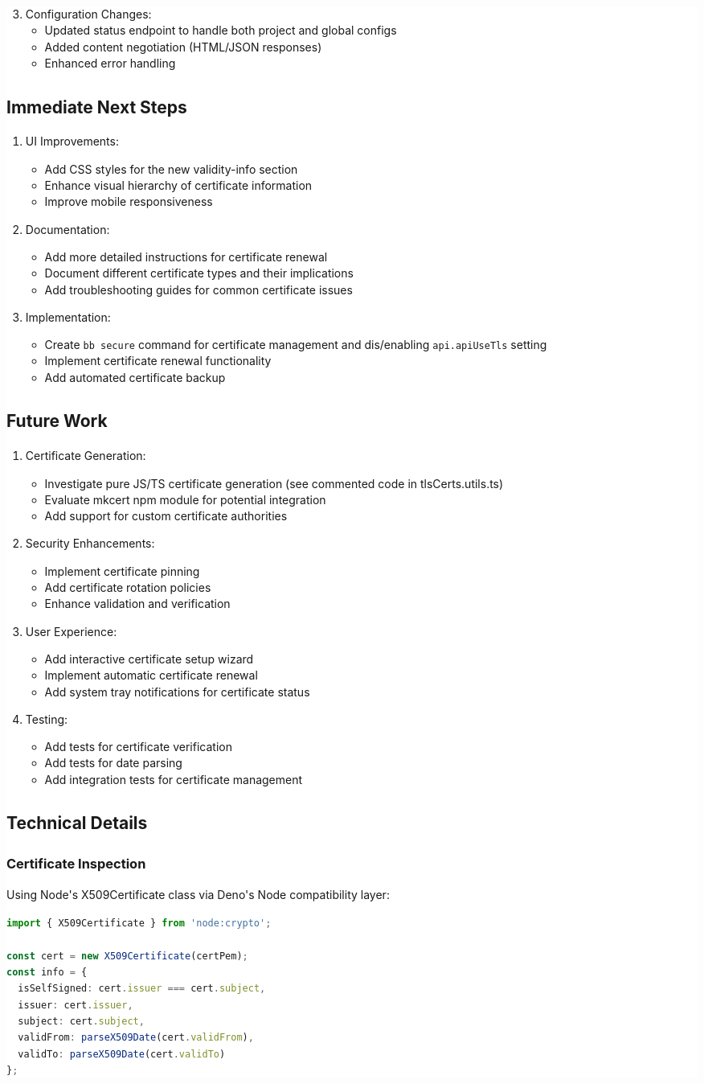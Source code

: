 3. Configuration Changes:
   - Updated status endpoint to handle both project and global configs
   - Added content negotiation (HTML/JSON responses)
   - Enhanced error handling

## Immediate Next Steps

1. UI Improvements:
   - Add CSS styles for the new validity-info section
   - Enhance visual hierarchy of certificate information
   - Improve mobile responsiveness

2. Documentation:
   - Add more detailed instructions for certificate renewal
   - Document different certificate types and their implications
   - Add troubleshooting guides for common certificate issues

3. Implementation:
   - Create `bb secure` command for certificate management and dis/enabling `api.apiUseTls` setting
   - Implement certificate renewal functionality
   - Add automated certificate backup

## Future Work

1. Certificate Generation:
   - Investigate pure JS/TS certificate generation (see commented code in tlsCerts.utils.ts)
   - Evaluate mkcert npm module for potential integration
   - Add support for custom certificate authorities

2. Security Enhancements:
   - Implement certificate pinning
   - Add certificate rotation policies
   - Enhance validation and verification

3. User Experience:
   - Add interactive certificate setup wizard
   - Implement automatic certificate renewal
   - Add system tray notifications for certificate status

4. Testing:
   - Add tests for certificate verification
   - Add tests for date parsing
   - Add integration tests for certificate management

## Technical Details

### Certificate Inspection
Using Node's X509Certificate class via Deno's Node compatibility layer:
```typescript
import { X509Certificate } from 'node:crypto';

const cert = new X509Certificate(certPem);
const info = {
  isSelfSigned: cert.issuer === cert.subject,
  issuer: cert.issuer,
  subject: cert.subject,
  validFrom: parseX509Date(cert.validFrom),
  validTo: parseX509Date(cert.validTo)
};
```
